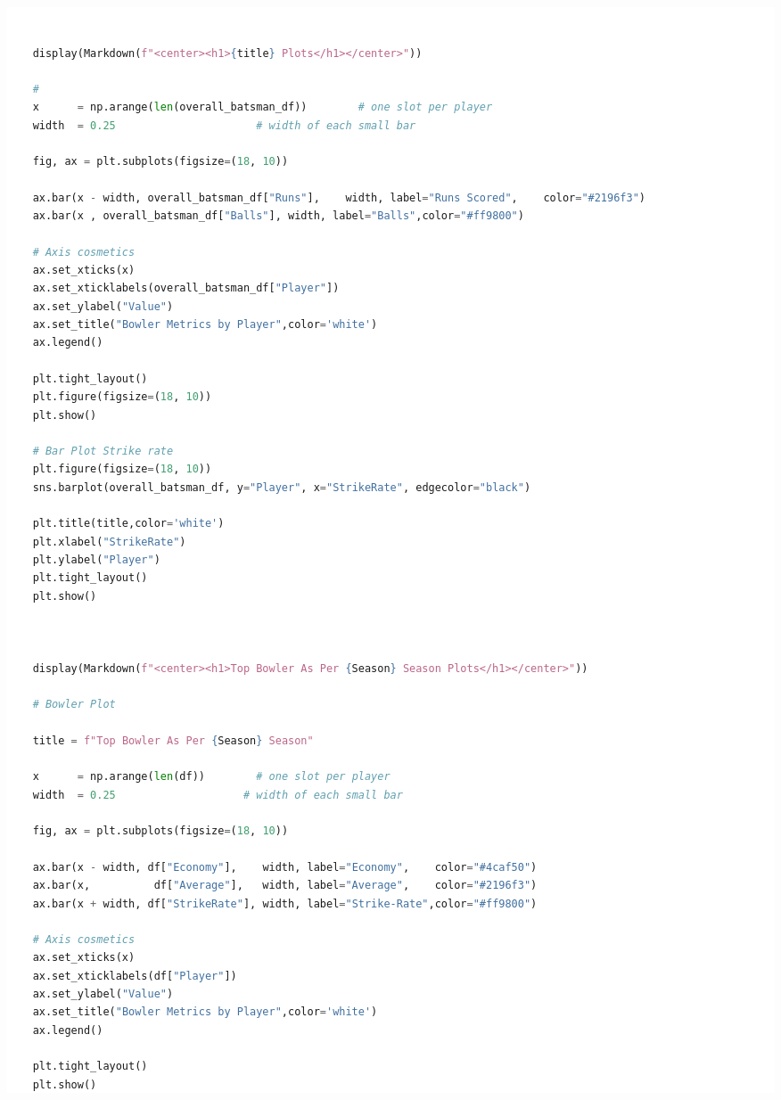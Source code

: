 ```python


    display(Markdown(f"<center><h1>{title} Plots</h1></center>"))

    #
    x      = np.arange(len(overall_batsman_df))        # one slot per player
    width  = 0.25                      # width of each small bar

    fig, ax = plt.subplots(figsize=(18, 10))

    ax.bar(x - width, overall_batsman_df["Runs"],    width, label="Runs Scored",    color="#2196f3")
    ax.bar(x , overall_batsman_df["Balls"], width, label="Balls",color="#ff9800")

    # Axis cosmetics
    ax.set_xticks(x)
    ax.set_xticklabels(overall_batsman_df["Player"])
    ax.set_ylabel("Value")
    ax.set_title("Bowler Metrics by Player",color='white')
    ax.legend()

    plt.tight_layout()
    plt.figure(figsize=(18, 10))
    plt.show()

    # Bar Plot Strike rate
    plt.figure(figsize=(18, 10))
    sns.barplot(overall_batsman_df, y="Player", x="StrikeRate", edgecolor="black")

    plt.title(title,color='white')
    plt.xlabel("StrikeRate")
    plt.ylabel("Player")
    plt.tight_layout()
    plt.show()



    display(Markdown(f"<center><h1>Top Bowler As Per {Season} Season Plots</h1></center>"))

    # Bowler Plot

    title = f"Top Bowler As Per {Season} Season"

    x      = np.arange(len(df))        # one slot per player
    width  = 0.25                    # width of each small bar

    fig, ax = plt.subplots(figsize=(18, 10))

    ax.bar(x - width, df["Economy"],    width, label="Economy",    color="#4caf50")
    ax.bar(x,          df["Average"],   width, label="Average",    color="#2196f3")
    ax.bar(x + width, df["StrikeRate"], width, label="Strike-Rate",color="#ff9800")

    # Axis cosmetics
    ax.set_xticks(x)
    ax.set_xticklabels(df["Player"])
    ax.set_ylabel("Value")
    ax.set_title("Bowler Metrics by Player",color='white')
    ax.legend()

    plt.tight_layout()
    plt.show()


```